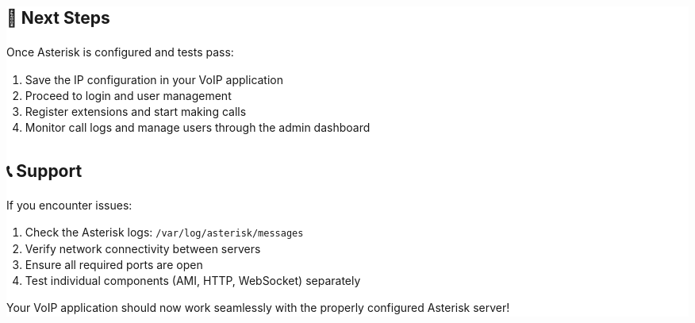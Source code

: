 ## 🎯 Next Steps

Once Asterisk is configured and tests pass:

1. Save the IP configuration in your VoIP application
2. Proceed to login and user management
3. Register extensions and start making calls
4. Monitor call logs and manage users through the admin dashboard

## 📞 Support

If you encounter issues:

1. Check the Asterisk logs: `/var/log/asterisk/messages`
2. Verify network connectivity between servers
3. Ensure all required ports are open
4. Test individual components (AMI, HTTP, WebSocket) separately

Your VoIP application should now work seamlessly with the properly configured Asterisk server!
